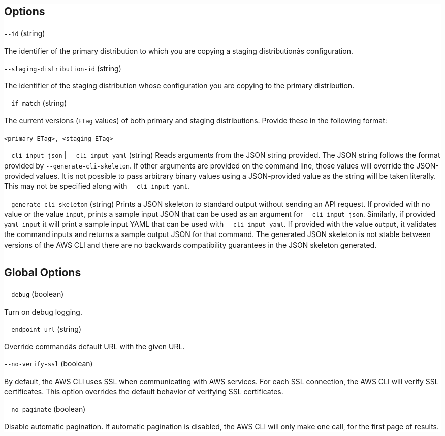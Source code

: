 ```
```

## Options

`--id` (string)

The identifier of the primary distribution to which you are copying a staging distributionâs configuration.

`--staging-distribution-id` (string)

The identifier of the staging distribution whose configuration you are copying to the primary distribution.

`--if-match` (string)

The current versions (`ETag` values) of both primary and staging distributions. Provide these in the following format:

`<primary ETag>, <staging ETag>`

`--cli-input-json` | `--cli-input-yaml` (string)
Reads arguments from the JSON string provided. The JSON string follows the format provided by `--generate-cli-skeleton`. If other arguments are provided on the command line, those values will override the JSON-provided values. It is not possible to pass arbitrary binary values using a JSON-provided value as the string will be taken literally. This may not be specified along with `--cli-input-yaml`.

`--generate-cli-skeleton` (string)
Prints a JSON skeleton to standard output without sending an API request. If provided with no value or the value `input`, prints a sample input JSON that can be used as an argument for `--cli-input-json`. Similarly, if provided `yaml-input` it will print a sample input YAML that can be used with `--cli-input-yaml`. If provided with the value `output`, it validates the command inputs and returns a sample output JSON for that command. The generated JSON skeleton is not stable between versions of the AWS CLI and there are no backwards compatibility guarantees in the JSON skeleton generated.

## Global Options

`--debug` (boolean)

Turn on debug logging.

`--endpoint-url` (string)

Override commandâs default URL with the given URL.

`--no-verify-ssl` (boolean)

By default, the AWS CLI uses SSL when communicating with AWS services. For each SSL connection, the AWS CLI will verify SSL certificates. This option overrides the default behavior of verifying SSL certificates.

`--no-paginate` (boolean)

Disable automatic pagination. If automatic pagination is disabled, the AWS CLI will only make one call, for the first page of results.
